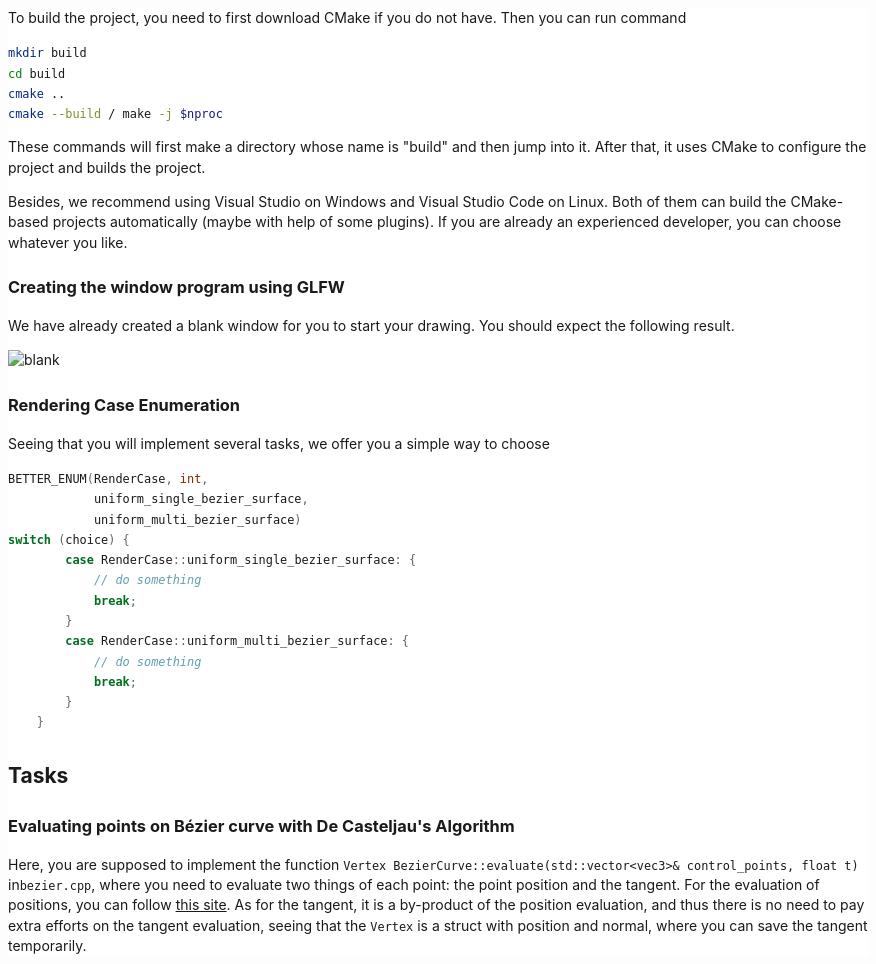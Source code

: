 To build the project, you need to first download CMake if you do not have. Then you can run command

```bash
mkdir build
cd build
cmake ..
cmake --build / make -j $nproc
```

These commands will first make a directory whose name is "build" and then jump into it. After that, it uses CMake to configure the project and builds the project.

Besides, we recommend using Visual Studio on Windows and Visual Studio Code on Linux. Both of them can build the CMake-based projects automatically (maybe with help of some plugins). If you are already an experienced developer, you can choose whatever you like.

### Creating the window program using GLFW

We have already created a blank window for you to start your drawing. You should expect the following result.

![blank](https://faculty.sist.shanghaitech.edu.cn/faculty/liuxp/course/cs171.01/assignment/assignment2/blank.png)

### Rendering Case Enumeration

Seeing that you will implement several tasks, we offer you a simple way to choose

```cpp
BETTER_ENUM(RenderCase, int,
            uniform_single_bezier_surface,
            uniform_multi_bezier_surface)
switch (choice) {
        case RenderCase::uniform_single_bezier_surface: {
            // do something
            break;
        }
        case RenderCase::uniform_multi_bezier_surface: {
            // do something
            break;
        }
    }
```

## Tasks

### Evaluating points on Bézier curve with De Casteljau's Algorithm

Here, you are supposed to implement the function `Vertex BezierCurve::evaluate(std::vector<vec3>& control_points, float t)` in`bezier.cpp`, where you need to evaluate two things of each point: the point position and the tangent. For the evaluation of positions, you can follow [this site](https://pages.mtu.edu/~shene/COURSES/cs3621/NOTES/spline/Bezier/de-casteljau.html). As for the tangent, it is a by-product of the position evaluation, and thus there is no need to pay extra efforts on the tangent evaluation, seeing that the `Vertex` is a struct with position and normal, where you can save the tangent temporarily.
